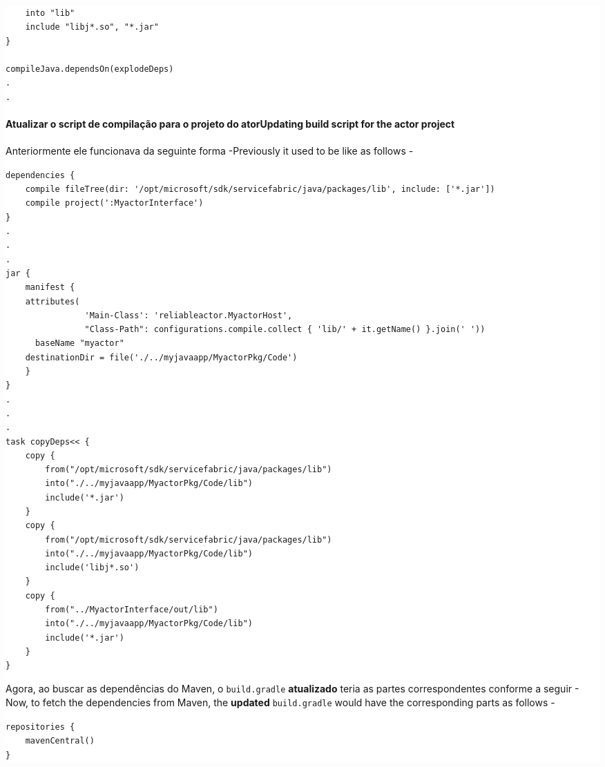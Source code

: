 ```
    into "lib"
    include "libj*.so", "*.jar"
}

compileJava.dependsOn(explodeDeps)
.
.
```

#### <a name="updating-build-script-for-the-actor-project"></a><span data-ttu-id="7cbfa-145">Atualizar o script de compilação para o projeto do ator</span><span class="sxs-lookup"><span data-stu-id="7cbfa-145">Updating build script for the actor project</span></span>

<span data-ttu-id="7cbfa-146">Anteriormente ele funcionava da seguinte forma -</span><span class="sxs-lookup"><span data-stu-id="7cbfa-146">Previously it used to be like as follows -</span></span>
```
dependencies {
    compile fileTree(dir: '/opt/microsoft/sdk/servicefabric/java/packages/lib', include: ['*.jar'])
    compile project(':MyactorInterface')
}
.
.
.
jar {
    manifest {
    attributes(
                'Main-Class': 'reliableactor.MyactorHost',
                "Class-Path": configurations.compile.collect { 'lib/' + it.getName() }.join(' '))
      baseName "myactor"
    destinationDir = file('./../myjavaapp/MyactorPkg/Code')
    }
}
.
.
.
task copyDeps<< {
    copy {
        from("/opt/microsoft/sdk/servicefabric/java/packages/lib")
        into("./../myjavaapp/MyactorPkg/Code/lib")
        include('*.jar')
    }
    copy {
        from("/opt/microsoft/sdk/servicefabric/java/packages/lib")
        into("./../myjavaapp/MyactorPkg/Code/lib")
        include('libj*.so')
    }
    copy {
        from("../MyactorInterface/out/lib")
        into("./../myjavaapp/MyactorPkg/Code/lib")
        include('*.jar')
    }
}
```
<span data-ttu-id="7cbfa-147">Agora, ao buscar as dependências do Maven, o ``build.gradle`` **atualizado** teria as partes correspondentes conforme a seguir -</span><span class="sxs-lookup"><span data-stu-id="7cbfa-147">Now, to fetch the dependencies from Maven, the **updated** ``build.gradle`` would have the corresponding parts as follows -</span></span>
```
repositories {
    mavenCentral()
}

```